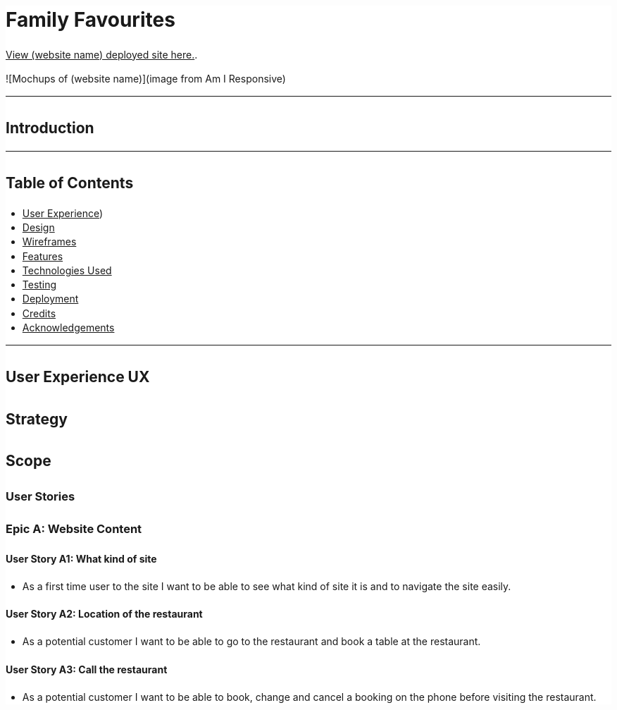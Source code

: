 # Family Favourites

[View (website name) deployed site here.](https://dashboard.heroku.com/apps/family-favourites).

![Mochups of (website name)](image from Am I Responsive)

****

## Introduction

****

## Table of Contents

- [User Experience](#user-experience-ux))
- [Design](#design-choices)
- [Wireframes](#wireframes)
- [Features](#features)
- [Technologies Used](#technologies-used)
- [Testing](#testing)
- [Deployment](#deployment)
- [Credits](#credits-references)
- [Acknowledgements](#acknowledgements)

****

## User Experience UX

## Strategy

## Scope

### User Stories

### Epic A: Website Content

#### User Story A1: What kind of site

- As a first time user to the site I want to be able to see what kind of site it is and to navigate the site easily.

#### User Story A2: Location of the restaurant

- As a potential customer I want to be able to go to the restaurant and book a table at the restaurant.

#### User Story A3: Call the restaurant

- As a potential customer I want to be able to book, change and cancel a booking on the phone before visiting the restaurant.
